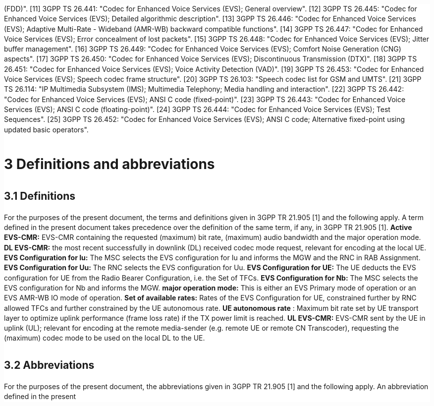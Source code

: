 (FDD)\".
[11] 3GPP TS 26.441: \"Codec for Enhanced Voice Services (EVS); General
overview\".
[12] 3GPP TS 26.445: \"Codec for Enhanced Voice Services (EVS); Detailed
algorithmic description\".
[13] 3GPP TS 26.446: \"Codec for Enhanced Voice Services (EVS); Adaptive
Multi-Rate - Wideband (AMR-WB) backward compatible functions\".
[14] 3GPP TS 26.447: \"Codec for Enhanced Voice Services (EVS); Error
concealment of lost packets\".
[15] 3GPP TS 26.448: \"Codec for Enhanced Voice Services (EVS); Jitter buffer
management\".
[16] 3GPP TS 26.449: \"Codec for Enhanced Voice Services (EVS); Comfort Noise
Generation (CNG) aspects\".
[17] 3GPP TS 26.450: \"Codec for Enhanced Voice Services (EVS); Discontinuous
Transmission (DTX)\".
[18] 3GPP TS 26.451: \"Codec for Enhanced Voice Services (EVS); Voice Activity
Detection (VAD)\".
[19] 3GPP TS 26.453: \"Codec for Enhanced Voice Services (EVS); Speech codec
frame structure\".
[20] 3GPP TS 26.103: \"Speech codec list for GSM and UMTS\".
[21] 3GPP TS 26.114: \"IP Multimedia Subsystem (IMS); Multimedia Telephony;
Media handling and interaction\".
[22] 3GPP TS 26.442: \"Codec for Enhanced Voice Services (EVS); ANSI C code
(fixed-point)\".
[23] 3GPP TS 26.443: \"Codec for Enhanced Voice Services (EVS); ANSI C code
(floating-point)\".
[24] 3GPP TS 26.444: \"Codec for Enhanced Voice Services (EVS); Test
Sequences\".
[25] 3GPP TS 26.452: \"Codec for Enhanced Voice Services (EVS); ANSI C code;
Alternative fixed-point using updated basic operators\".
# 3 Definitions and abbreviations
## 3.1 Definitions
For the purposes of the present document, the terms and definitions given in
3GPP TR 21.905 [1] and the following apply. A term defined in the present
document takes precedence over the definition of the same term, if any, in
3GPP TR 21.905 [1].
**Active EVS-CMR:** EVS-CMR containing the requested (maximum) bit rate,
(maximum) audio bandwidth and the major operation mode.
**DL EVS-CMR:** the most recent successfully in downlink (DL) received codec
mode request, relevant for encoding at the local UE.
**EVS Configuration for Iu:** The MSC selects the EVS configuration for Iu and
informs the MGW and the RNC in RAB Assignment.
**EVS Configuration for Uu:** The RNC selects the EVS configuration for Uu.
**EVS Configuration for UE:** The UE deducts the EVS configuration for UE from
the Radio Bearer Configuration, i.e. the Set of TFCs.
**EVS Configuration for Nb:** The MSC selects the EVS configuration for Nb and
informs the MGW.
**major operation mode:** This is either an EVS Primary mode of operation or
an EVS AMR-WB IO mode of operation.
**Set of available rates:** Rates of the EVS Configuration for UE, constrained
further by RNC allowed TFCs and further constrained by the UE autonomous rate.
**UE autonomous rate** : Maximum bit rate set by UE transport layer to
optimize uplink performance (frame loss rate) if the TX power limit is
reached.
**UL EVS-CMR:** EVS-CMR sent by the UE in uplink (UL); relevant for encoding
at the remote media-sender (e.g. remote UE or remote CN Transcoder),
requesting the (maximum) codec mode to be used on the local DL to the UE.
## 3.2 Abbreviations
For the purposes of the present document, the abbreviations given in 3GPP TR
21.905 [1] and the following apply. An abbreviation defined in the present